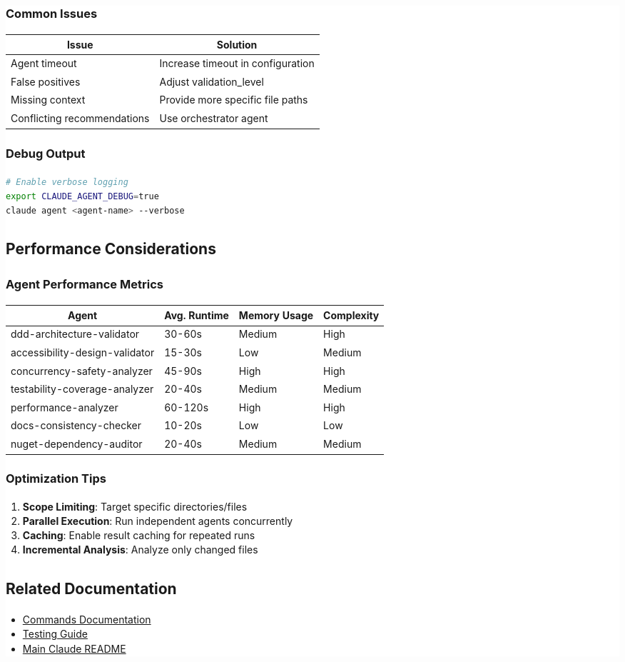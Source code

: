 ### Common Issues

| Issue | Solution |
|-------|----------|
| Agent timeout | Increase timeout in configuration |
| False positives | Adjust validation_level |
| Missing context | Provide more specific file paths |
| Conflicting recommendations | Use orchestrator agent |

### Debug Output

```bash
# Enable verbose logging
export CLAUDE_AGENT_DEBUG=true
claude agent <agent-name> --verbose
```

## Performance Considerations

### Agent Performance Metrics

| Agent | Avg. Runtime | Memory Usage | Complexity |
|-------|-------------|--------------|------------|
| ddd-architecture-validator | 30-60s | Medium | High |
| accessibility-design-validator | 15-30s | Low | Medium |
| concurrency-safety-analyzer | 45-90s | High | High |
| testability-coverage-analyzer | 20-40s | Medium | Medium |
| performance-analyzer | 60-120s | High | High |
| docs-consistency-checker | 10-20s | Low | Low |
| nuget-dependency-auditor | 20-40s | Medium | Medium |

### Optimization Tips

1. **Scope Limiting**: Target specific directories/files
2. **Parallel Execution**: Run independent agents concurrently
3. **Caching**: Enable result caching for repeated runs
4. **Incremental Analysis**: Analyze only changed files

## Related Documentation

- [Commands Documentation](../commands/README.md)
- [Testing Guide](../tests/README.md)
- [Main Claude README](../README.md)